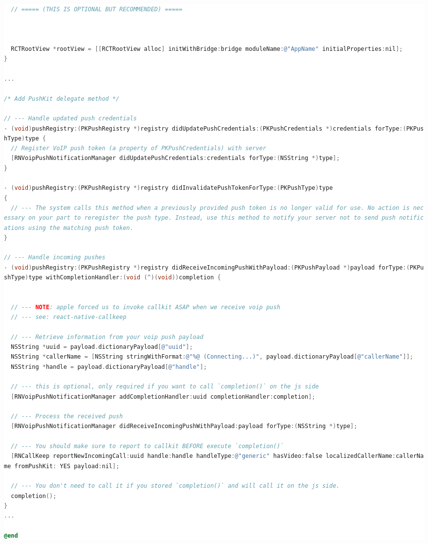 ```objective-c
  // ===== (THIS IS OPTIONAL BUT RECOMMENDED) =====



  RCTRootView *rootView = [[RCTRootView alloc] initWithBridge:bridge moduleName:@"AppName" initialProperties:nil];
}

...

/* Add PushKit delegate method */

// --- Handle updated push credentials
- (void)pushRegistry:(PKPushRegistry *)registry didUpdatePushCredentials:(PKPushCredentials *)credentials forType:(PKPushType)type {
  // Register VoIP push token (a property of PKPushCredentials) with server
  [RNVoipPushNotificationManager didUpdatePushCredentials:credentials forType:(NSString *)type];
}

- (void)pushRegistry:(PKPushRegistry *)registry didInvalidatePushTokenForType:(PKPushType)type
{
  // --- The system calls this method when a previously provided push token is no longer valid for use. No action is necessary on your part to reregister the push type. Instead, use this method to notify your server not to send push notifications using the matching push token.
}

// --- Handle incoming pushes
- (void)pushRegistry:(PKPushRegistry *)registry didReceiveIncomingPushWithPayload:(PKPushPayload *)payload forType:(PKPushType)type withCompletionHandler:(void (^)(void))completion {
  

  // --- NOTE: apple forced us to invoke callkit ASAP when we receive voip push
  // --- see: react-native-callkeep

  // --- Retrieve information from your voip push payload
  NSString *uuid = payload.dictionaryPayload[@"uuid"];
  NSString *callerName = [NSString stringWithFormat:@"%@ (Connecting...)", payload.dictionaryPayload[@"callerName"]];
  NSString *handle = payload.dictionaryPayload[@"handle"];

  // --- this is optional, only required if you want to call `completion()` on the js side
  [RNVoipPushNotificationManager addCompletionHandler:uuid completionHandler:completion];

  // --- Process the received push
  [RNVoipPushNotificationManager didReceiveIncomingPushWithPayload:payload forType:(NSString *)type];

  // --- You should make sure to report to callkit BEFORE execute `completion()`
  [RNCallKeep reportNewIncomingCall:uuid handle:handle handleType:@"generic" hasVideo:false localizedCallerName:callerName fromPushKit: YES payload:nil];
  
  // --- You don't need to call it if you stored `completion()` and will call it on the js side.
  completion();
}
...

@end

```


[1]: https://developer.apple.com/library/ios/documentation/NetworkingInternet/Reference/PushKit_Framework/index.html
[2]: https://developer.apple.com/library/ios/documentation/Performance/Conceptual/EnergyGuide-iOS/OptimizeVoIP.html
[3]: https://github.com/rnpm/rnpm
[4]: https://opensource.org/licenses/ISC